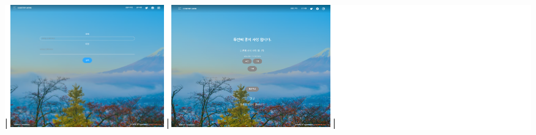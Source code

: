 | <img src="./readme-img/image-9.png" alt="새글작성" style="height: 200px;" /> | <img src="./readme-img/image-10.png" alt="본글" style="height: 200px;" /> |